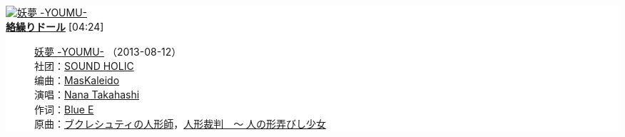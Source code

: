 <tr><th colspan="2"></th></tr><tr><td colspan="2" style="padding-left: 1em;"><div class="floatright"><a href="./文件-妖夢_-YOUMU-封面.jpg.md" class="image" title="妖夢 -YOUMU-"><img alt="妖夢 -YOUMU-" src="https://upload.thwiki.cc/thumb/4/47/%E5%A6%96%E5%A4%A2_-YOUMU-%E5%B0%81%E9%9D%A2.jpg/100px-%E5%A6%96%E5%A4%A2_-YOUMU-%E5%B0%81%E9%9D%A2.jpg" decoding="async" loading="lazy" width="100" height="100" srcset="https://upload.thwiki.cc/thumb/4/47/%E5%A6%96%E5%A4%A2_-YOUMU-%E5%B0%81%E9%9D%A2.jpg/150px-%E5%A6%96%E5%A4%A2_-YOUMU-%E5%B0%81%E9%9D%A2.jpg 1.5x, https://upload.thwiki.cc/thumb/4/47/%E5%A6%96%E5%A4%A2_-YOUMU-%E5%B0%81%E9%9D%A2.jpg/200px-%E5%A6%96%E5%A4%A2_-YOUMU-%E5%B0%81%E9%9D%A2.jpg 2x" data-file-width="600" data-file-height="600"></a></div><b><a href="/%E5%A6%96%E5%A4%A2_-YOUMU-#7" title="妖夢 -YOUMU-">絡繰りドール</a></b> &#91;04:24&#93;<dl><dd><a href="./妖夢_-YOUMU-.md" title="妖夢 -YOUMU-">妖夢 -YOUMU-</a> （2013-08-12）<br>社团：<a href="./SOUND_HOLIC.md" title="SOUND HOLIC">SOUND HOLIC</a><br>编曲：<a href="./MasKaleido.md" title="MasKaleido">MasKaleido</a><br>演唱：<a href="./Nana_Takahashi.md" title="Nana Takahashi">Nana Takahashi</a><br>作词：<a href="./Blue_E.md" title="Blue E">Blue E</a><br>原曲：<a href="./ブクレシュティの人形師.md" class="mw-redirect" title="ブクレシュティの人形師">ブクレシュティの人形師</a>，<a href="./人形裁判_～_人の形弄びし少女.md" class="mw-redirect" title="人形裁判 ～ 人の形弄びし少女">人形裁判　～ 人の形弄びし少女</a><br></dd></dl></td></tr>
